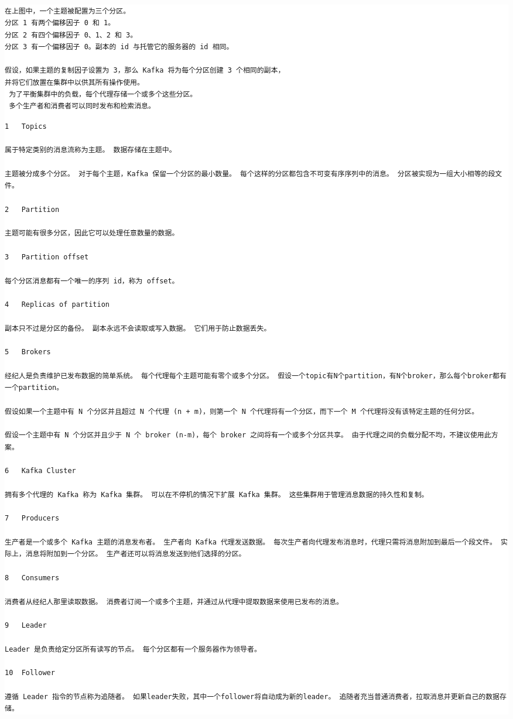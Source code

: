 
``` 
在上图中，一个主题被配置为三个分区。 
分区 1 有两个偏移因子 0 和 1。
分区 2 有四个偏移因子 0、1、2 和 3。
分区 3 有一个偏移因子 0。副本的 id 与托管它的服务器的 id 相同。

假设，如果主题的复制因子设置为 3，那么 Kafka 将为每个分区创建 3 个相同的副本，
并将它们放置在集群中以供其所有操作使用。
 为了平衡集群中的负载，每个代理存储一个或多个这些分区。 
 多个生产者和消费者可以同时发布和检索消息。
```

``` 
1	Topics

属于特定类别的消息流称为主题。 数据存储在主题中。

主题被分成多个分区。 对于每个主题，Kafka 保留一个分区的最小数量。 每个这样的分区都包含不可变有序序列中的消息。 分区被实现为一组大小相等的段文件。

2	Partition

主题可能有很多分区，因此它可以处理任意数量的数据。

3	Partition offset

每个分区消息都有一个唯一的序列 id，称为 offset。

4	Replicas of partition

副本只不过是分区的备份。 副本永远不会读取或写入数据。 它们用于防止数据丢失。

5	Brokers

经纪人是负责维护已发布数据的简单系统。 每个代理每个主题可能有零个或多个分区。 假设一个topic有N个partition，有N个broker，那么每个broker都有一个partition。

假设如果一个主题中有 N 个分区并且超过 N 个代理 (n + m)，则第一个 N 个代理将有一个分区，而下一个 M 个代理将没有该特定主题的任何分区。

假设一个主题中有 N 个分区并且少于 N 个 broker (n-m)，每个 broker 之间将有一个或多个分区共享。 由于代理之间的负载分配不均，不建议使用此方案。

6	Kafka Cluster

拥有多个代理的 Kafka 称为 Kafka 集群。 可以在不停机的情况下扩展 Kafka 集群。 这些集群用于管理消息数据的持久性和复制。

7	Producers

生产者是一个或多个 Kafka 主题的消息发布者。 生产者向 Kafka 代理发送数据。 每次生产者向代理发布消息时，代理只需将消息附加到最后一个段文件。 实际上，消息将附加到一个分区。 生产者还可以将消息发送到他们选择的分区。

8	Consumers

消费者从经纪人那里读取数据。 消费者订阅一个或多个主题，并通过从代理中提取数据来使用已发布的消息。

9	Leader

Leader 是负责给定分区所有读写的节点。 每个分区都有一个服务器作为领导者。

10	Follower

遵循 Leader 指令的节点称为追随者。 如果leader失败，其中一个follower将自动成为新的leader。 追随者充当普通消费者，拉取消息并更新自己的数据存储。

```
